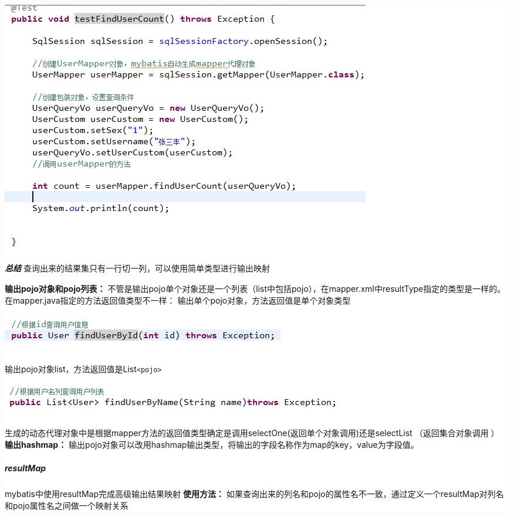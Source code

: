 ![MyBatis](MyBatis/d9.png)

***总结***
查询出来的结果集只有一行切一列，可以使用简单类型进行输出映射

**输出pojo对象和pojo列表：**
不管是输出pojo单个对象还是一个列表（list中包括pojo），在mapper.xml中resultType指定的类型是一样的。
在mapper.java指定的方法返回值类型不一样：
输出单个pojo对象，方法返回值是单个对象类型

![MyBatis](MyBatis/d10.png)

输出pojo对象list，方法返回值是List`<pojo>`

![MyBatis](MyBatis/d11.png)

生成的动态代理对象中是根据mapper方法的返回值类型确定是调用selectOne(返回单个对象调用)还是selectList （返回集合对象调用 ）
**输出hashmap：**
输出pojo对象可以改用hashmap输出类型，将输出的字段名称作为map的key，value为字段值。

##### resultMap
mybatis中使用resultMap完成高级输出结果映射
**使用方法：**
如果查询出来的列名和pojo的属性名不一致，通过定义一个resultMap对列名和pojo属性名之间做一个映射关系
